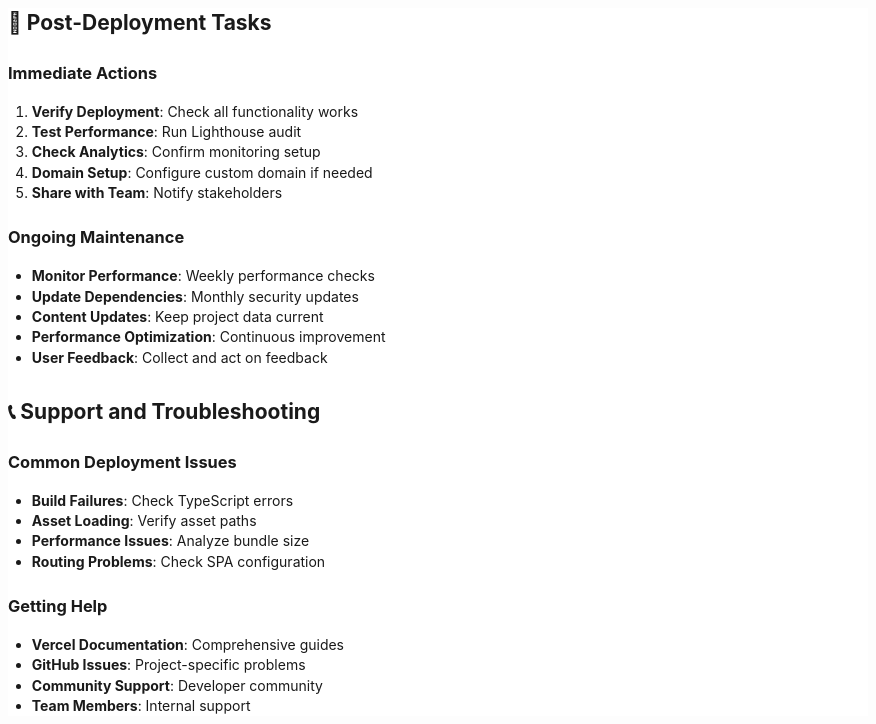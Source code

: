 ## 🎯 Post-Deployment Tasks

### Immediate Actions
1. **Verify Deployment**: Check all functionality works
2. **Test Performance**: Run Lighthouse audit
3. **Check Analytics**: Confirm monitoring setup
4. **Domain Setup**: Configure custom domain if needed
5. **Share with Team**: Notify stakeholders

### Ongoing Maintenance
- **Monitor Performance**: Weekly performance checks
- **Update Dependencies**: Monthly security updates
- **Content Updates**: Keep project data current
- **Performance Optimization**: Continuous improvement
- **User Feedback**: Collect and act on feedback

## 📞 Support and Troubleshooting

### Common Deployment Issues
- **Build Failures**: Check TypeScript errors
- **Asset Loading**: Verify asset paths
- **Performance Issues**: Analyze bundle size
- **Routing Problems**: Check SPA configuration

### Getting Help
- **Vercel Documentation**: Comprehensive guides
- **GitHub Issues**: Project-specific problems
- **Community Support**: Developer community
- **Team Members**: Internal support